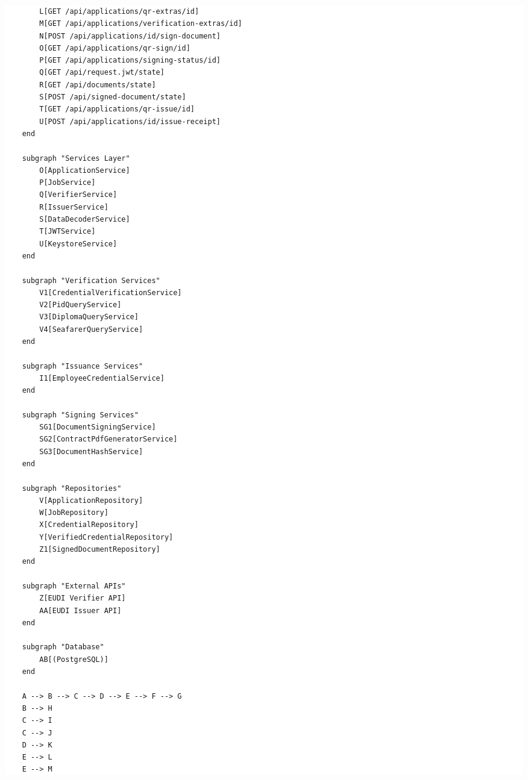 ```mermaid
        L[GET /api/applications/qr-extras/id]
        M[GET /api/applications/verification-extras/id]
        N[POST /api/applications/id/sign-document]
        O[GET /api/applications/qr-sign/id]
        P[GET /api/applications/signing-status/id]
        Q[GET /api/request.jwt/state]
        R[GET /api/documents/state]
        S[POST /api/signed-document/state]
        T[GET /api/applications/qr-issue/id]
        U[POST /api/applications/id/issue-receipt]
    end

    subgraph "Services Layer"
        O[ApplicationService]
        P[JobService]
        Q[VerifierService]
        R[IssuerService]
        S[DataDecoderService]
        T[JWTService]
        U[KeystoreService]
    end

    subgraph "Verification Services"
        V1[CredentialVerificationService]
        V2[PidQueryService]
        V3[DiplomaQueryService]
        V4[SeafarerQueryService]
    end

    subgraph "Issuance Services"
        I1[EmployeeCredentialService]
    end

    subgraph "Signing Services"
        SG1[DocumentSigningService]
        SG2[ContractPdfGeneratorService]
        SG3[DocumentHashService]
    end

    subgraph "Repositories"
        V[ApplicationRepository]
        W[JobRepository]
        X[CredentialRepository]
        Y[VerifiedCredentialRepository]
        Z1[SignedDocumentRepository]
    end

    subgraph "External APIs"
        Z[EUDI Verifier API]
        AA[EUDI Issuer API]
    end

    subgraph "Database"
        AB[(PostgreSQL)]
    end

    A --> B --> C --> D --> E --> F --> G
    B --> H
    C --> I
    C --> J
    D --> K
    E --> L
    E --> M
```